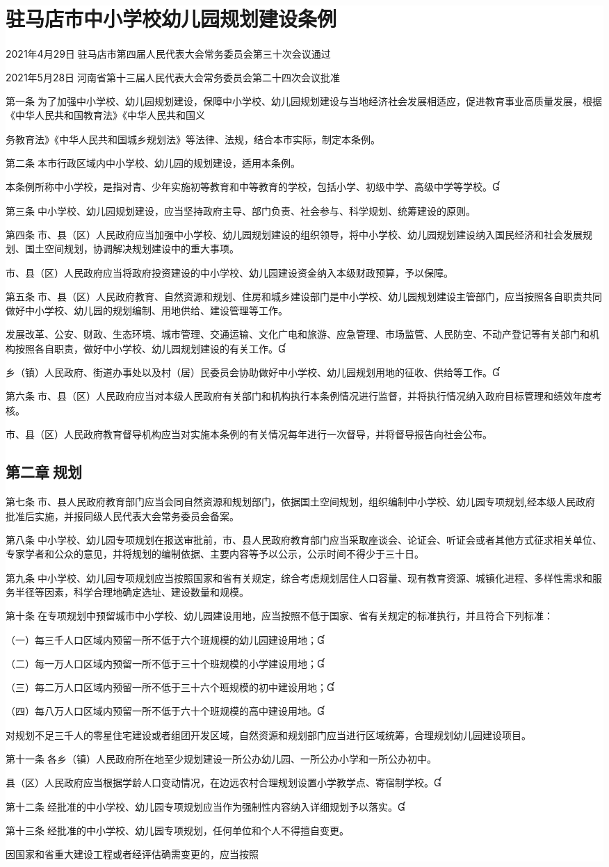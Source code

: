 # 驻马店市中小学校幼儿园规划建设条例

2021年4月29日 驻马店市第四届人民代表大会常务委员会第三十次会议通过

2021年5月28日 河南省第十三届人民代表大会常务委员会第二十四次会议批准



第一条 为了加强中小学校、幼儿园规划建设，保障中小学校、幼儿园规划建设与当地经济社会发展相适应，促进教育事业高质量发展，根据《中华人民共和国教育法》《中华人民共和国义

务教育法》《中华人民共和国城乡规划法》等法律、法规，结合本市实际，制定本条例。

第二条 本市行政区域内中小学校、幼儿园的规划建设，适用本条例。

本条例所称中小学校，是指对青、少年实施初等教育和中等教育的学校，包括小学、初级中学、高级中学等学校。

第三条 中小学校、幼儿园规划建设，应当坚持政府主导、部门负责、社会参与、科学规划、统筹建设的原则。

第四条 市、县（区）人民政府应当加强中小学校、幼儿园规划建设的组织领导，将中小学校、幼儿园规划建设纳入国民经济和社会发展规划、国土空间规划，协调解决规划建设中的重大事项。

市、县（区）人民政府应当将政府投资建设的中小学校、幼儿园建设资金纳入本级财政预算，予以保障。

第五条 市、县（区）人民政府教育、自然资源和规划、住房和城乡建设部门是中小学校、幼儿园规划建设主管部门，应当按照各自职责共同做好中小学校、幼儿园的规划编制、用地供给、建设管理等工作。

发展改革、公安、财政、生态环境、城市管理、交通运输、文化广电和旅游、应急管理、市场监管、人民防空、不动产登记等有关部门和机构按照各自职责，做好中小学校、幼儿园规划建设的有关工作。

乡（镇）人民政府、街道办事处以及村（居）民委员会协助做好中小学校、幼儿园规划用地的征收、供给等工作。

第六条 市、县（区）人民政府应当对本级人民政府有关部门和机构执行本条例情况进行监督，并将执行情况纳入政府目标管理和绩效年度考核。

市、县（区）人民政府教育督导机构应当对实施本条例的有关情况每年进行一次督导，并将督导报告向社会公布。

## 第二章  规划

第七条 市、县人民政府教育部门应当会同自然资源和规划部门，依据国土空间规划，组织编制中小学校、幼儿园专项规划,经本级人民政府批准后实施，并报同级人民代表大会常务委员会备案。

第八条 中小学校、幼儿园专项规划在报送审批前，市、县人民政府教育部门应当采取座谈会、论证会、听证会或者其他方式征求相关单位、专家学者和公众的意见，并将规划的编制依据、主要内容等予以公示，公示时间不得少于三十日。

第九条 中小学校、幼儿园专项规划应当按照国家和省有关规定，综合考虑规划居住人口容量、现有教育资源、城镇化进程、多样性需求和服务半径等因素，科学合理地确定选址、建设数量和规模。

第十条 在专项规划中预留城市中小学校、幼儿园建设用地，应当按照不低于国家、省有关规定的标准执行，并且符合下列标准：

（一）每三千人口区域内预留一所不低于六个班规模的幼儿园建设用地；

（二）每一万人口区域内预留一所不低于三十个班规模的小学建设用地；

（三）每二万人口区域内预留一所不低于三十六个班规模的初中建设用地；

（四）每八万人口区域内预留一所不低于六十个班规模的高中建设用地。

对规划不足三千人的零星住宅建设或者组团开发区域，自然资源和规划部门应当进行区域统筹，合理规划幼儿园建设项目。

第十一条 各乡（镇）人民政府所在地至少规划建设一所公办幼儿园、一所公办小学和一所公办初中。

县（区）人民政府应当根据学龄人口变动情况，在边远农村合理规划设置小学教学点、寄宿制学校。

第十二条 经批准的中小学校、幼儿园专项规划应当作为强制性内容纳入详细规划予以落实。

第十三条 经批准的中小学校、幼儿园专项规划，任何单位和个人不得擅自变更。

因国家和省重大建设工程或者经评估确需变更的，应当按照
